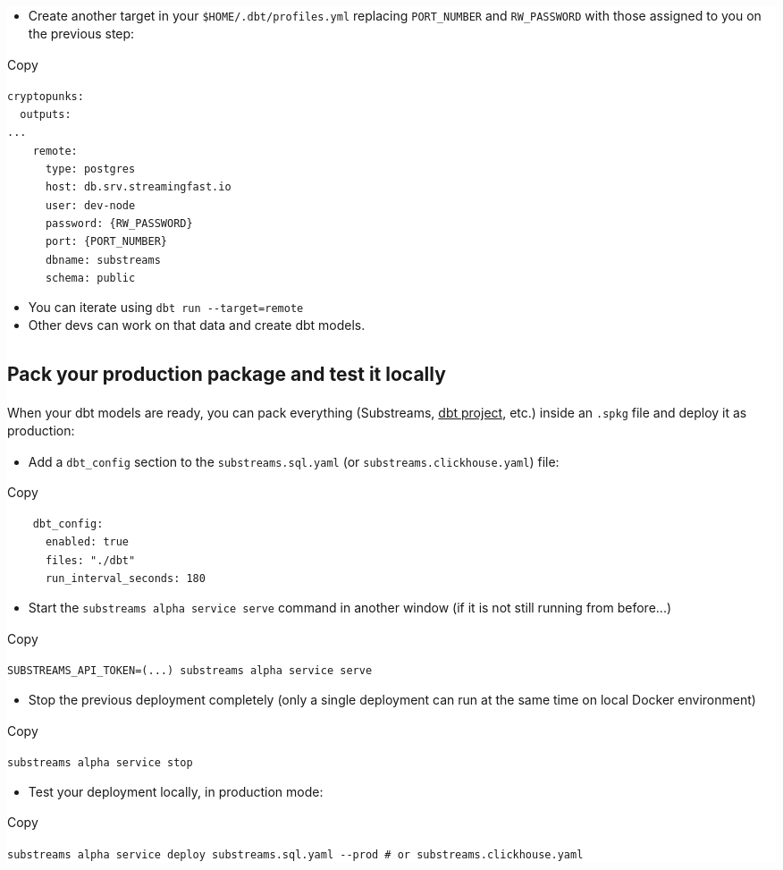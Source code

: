 * Create another target in your `$HOME/.dbt/profiles.yml` replacing `PORT_NUMBER` and `RW_PASSWORD` with those assigned to you on the previous step:

Copy
```
cryptopunks:
  outputs:
...
    remote:
      type: postgres
      host: db.srv.streamingfast.io
      user: dev-node
      password: {RW_PASSWORD}
      port: {PORT_NUMBER}
      dbname: substreams
      schema: public
```

* You can iterate using `dbt run --target=remote`
* Other devs can work on that data and create dbt models.

## Pack your production package and test it locally

When your dbt models are ready, you can pack everything (Substreams, [dbt project](https://docs.getdbt.com/docs/build/projects), etc.) inside an `.spkg` file and deploy it as production:

* Add a `dbt_config` section to the `substreams.sql.yaml` (or `substreams.clickhouse.yaml`) file:

Copy
```
    dbt_config:
      enabled: true
      files: "./dbt"
      run_interval_seconds: 180
```

* Start the `substreams alpha service serve` command in another window (if it is not still running from before...)

Copy
```
SUBSTREAMS_API_TOKEN=(...) substreams alpha service serve
```

* Stop the previous deployment completely (only a single deployment can run at the same time on local Docker environment)

Copy
```
substreams alpha service stop
```

* Test your deployment locally, in production mode:

Copy
```
substreams alpha service deploy substreams.sql.yaml --prod # or substreams.clickhouse.yaml
```
